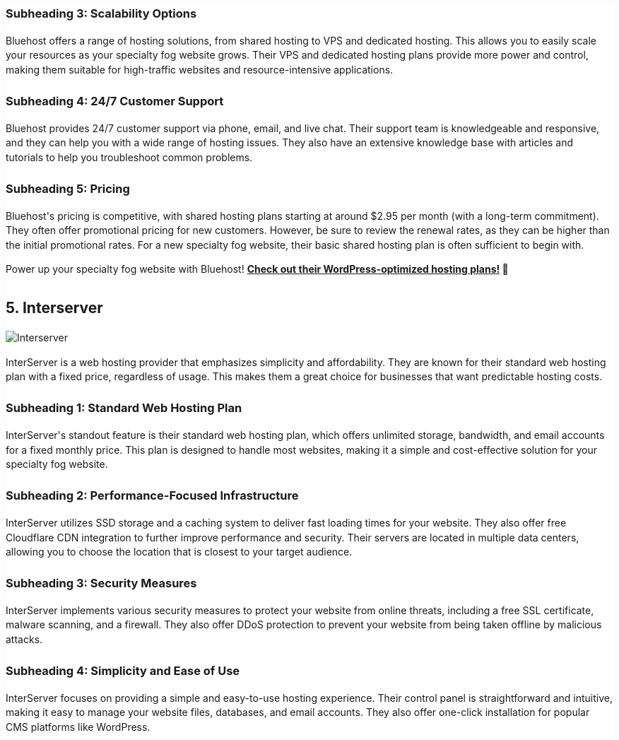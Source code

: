 ### Subheading 3: Scalability Options
Bluehost offers a range of hosting solutions, from shared hosting to VPS and dedicated hosting. This allows you to easily scale your resources as your specialty fog website grows. Their VPS and dedicated hosting plans provide more power and control, making them suitable for high-traffic websites and resource-intensive applications.

### Subheading 4: 24/7 Customer Support
Bluehost provides 24/7 customer support via phone, email, and live chat. Their support team is knowledgeable and responsive, and they can help you with a wide range of hosting issues. They also have an extensive knowledge base with articles and tutorials to help you troubleshoot common problems.

### Subheading 5: Pricing
Bluehost's pricing is competitive, with shared hosting plans starting at around $2.95 per month (with a long-term commitment). They often offer promotional pricing for new customers. However, be sure to review the renewal rates, as they can be higher than the initial promotional rates. For a new specialty fog website, their basic shared hosting plan is often sufficient to begin with.

Power up your specialty fog website with Bluehost! **[Check out their WordPress-optimized hosting plans!](https://snipitx.com/bluehost-jy) 💨**

## 5. Interserver

![Interserver](https://i.imgur.com/OM5dOEW.jpeg "Interserver Hosting")

InterServer is a web hosting provider that emphasizes simplicity and affordability. They are known for their standard web hosting plan with a fixed price, regardless of usage. This makes them a great choice for businesses that want predictable hosting costs.

### Subheading 1: Standard Web Hosting Plan
InterServer's standout feature is their standard web hosting plan, which offers unlimited storage, bandwidth, and email accounts for a fixed monthly price. This plan is designed to handle most websites, making it a simple and cost-effective solution for your specialty fog website.

### Subheading 2: Performance-Focused Infrastructure
InterServer utilizes SSD storage and a caching system to deliver fast loading times for your website. They also offer free Cloudflare CDN integration to further improve performance and security. Their servers are located in multiple data centers, allowing you to choose the location that is closest to your target audience.

### Subheading 3: Security Measures
InterServer implements various security measures to protect your website from online threats, including a free SSL certificate, malware scanning, and a firewall. They also offer DDoS protection to prevent your website from being taken offline by malicious attacks.

### Subheading 4: Simplicity and Ease of Use
InterServer focuses on providing a simple and easy-to-use hosting experience. Their control panel is straightforward and intuitive, making it easy to manage your website files, databases, and email accounts. They also offer one-click installation for popular CMS platforms like WordPress.

